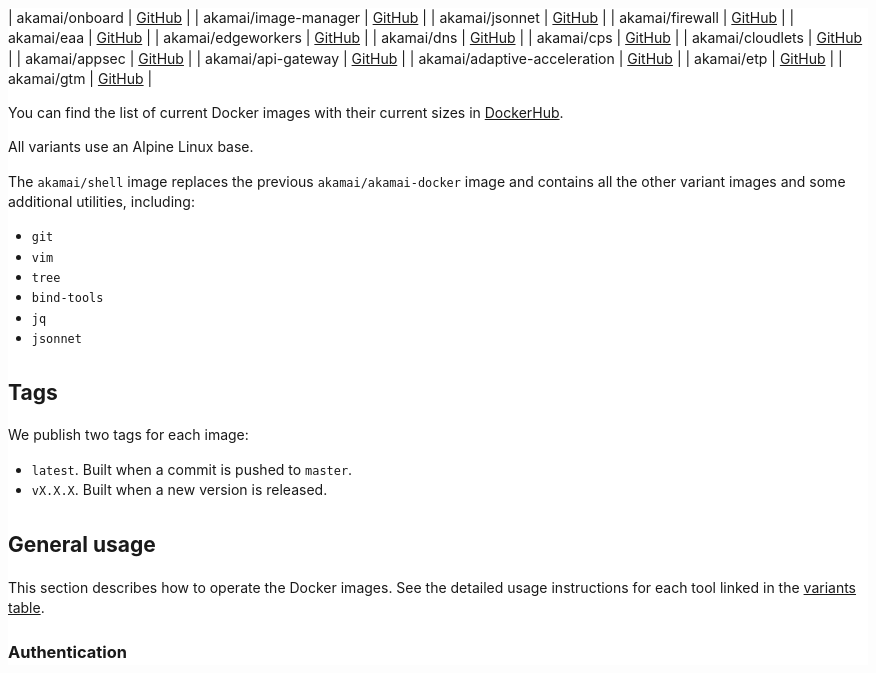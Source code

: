 | akamai/onboard               | [GitHub](https://github.com/akamai/cli-onboard)                            |
| akamai/image-manager         | [GitHub](https://github.com/akamai/cli-image-manager)                      |
| akamai/jsonnet               | [GitHub](https://github.com/akamai-contrib/cli-jsonnet)                    |
| akamai/firewall              | [GitHub](https://github.com/akamai/cli-firewall)                           |
| akamai/eaa                   | [GitHub](https://github.com/akamai/cli-eaa)                                |
| akamai/edgeworkers           | [GitHub](https://github.com/akamai/cli-edgeworkers)                        |
| akamai/dns                   | [GitHub](https://github.com/akamai/cli-dns)                                |
| akamai/cps                   | [GitHub](https://github.com/akamai/cli-cps)                                |
| akamai/cloudlets             | [GitHub](https://github.com/akamai/cli-cloudlets)                          |
| akamai/appsec                | [GitHub](https://github.com/akamai/cli-appsec)                             |
| akamai/api-gateway           | [GitHub](https://github.com/akamai/cli-api-gateway)                        |
| akamai/adaptive-acceleration | [GitHub](https://github.com/akamai/cli-adaptive-acceleration)              |
| akamai/etp                   | [GitHub](https://github.com/akamai/cli-etp)                                | 
| akamai/gtm                   | [GitHub](https://github.com/akamai/cli-gtm)                                |

You can find the list of current Docker images with their current sizes in [DockerHub](https://hub.docker.com/u/akamai).

All variants use an Alpine Linux base.

The `akamai/shell` image replaces the previous `akamai/akamai-docker` image and contains all the other variant images and some additional utilities, including:

* `git`
* `vim`
* `tree`
* `bind-tools`
* `jq`
* `jsonnet`

## Tags

We publish two tags for each image:

* `latest`. Built when a commit is pushed to `master`.
* `vX.X.X`. Built when a new version is released.

## General usage

This section describes how to operate the Docker images. See the detailed usage instructions for each tool linked in the [variants table](#variants).

### Authentication
